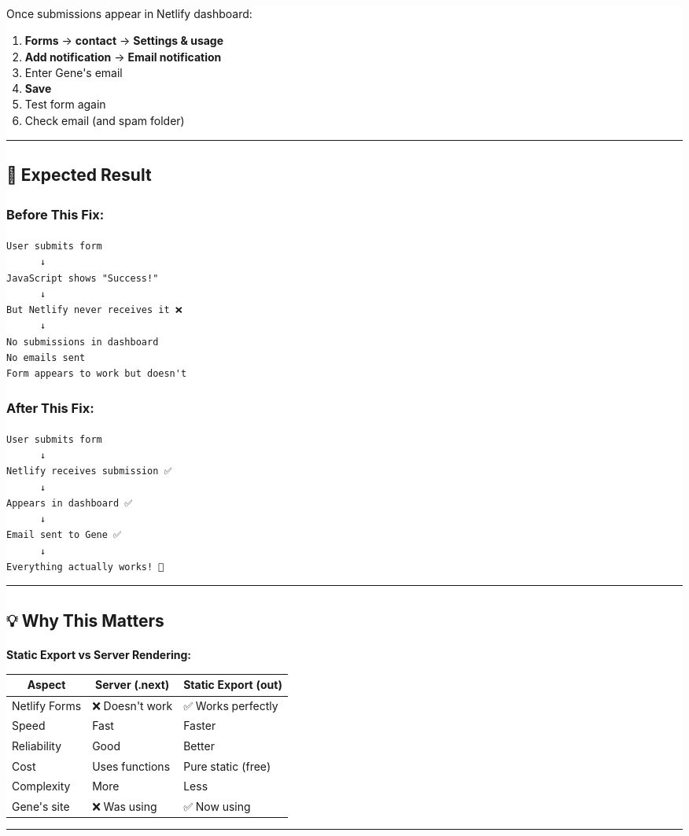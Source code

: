 Once submissions appear in Netlify dashboard:

1. **Forms** → **contact** → **Settings & usage**
2. **Add notification** → **Email notification**
3. Enter Gene's email
4. **Save**
5. Test form again
6. Check email (and spam folder)

---

## 🎉 Expected Result

### Before This Fix:
```
User submits form
      ↓
JavaScript shows "Success!"
      ↓
But Netlify never receives it ❌
      ↓
No submissions in dashboard
No emails sent
Form appears to work but doesn't
```

### After This Fix:
```
User submits form
      ↓
Netlify receives submission ✅
      ↓
Appears in dashboard ✅
      ↓
Email sent to Gene ✅
      ↓
Everything actually works! 🎉
```

---

## 💡 Why This Matters

**Static Export vs Server Rendering:**

| Aspect | Server (.next) | Static Export (out) |
|--------|----------------|---------------------|
| Netlify Forms | ❌ Doesn't work | ✅ Works perfectly |
| Speed | Fast | Faster |
| Reliability | Good | Better |
| Cost | Uses functions | Pure static (free) |
| Complexity | More | Less |
| Gene's site | ❌ Was using | ✅ Now using |

---